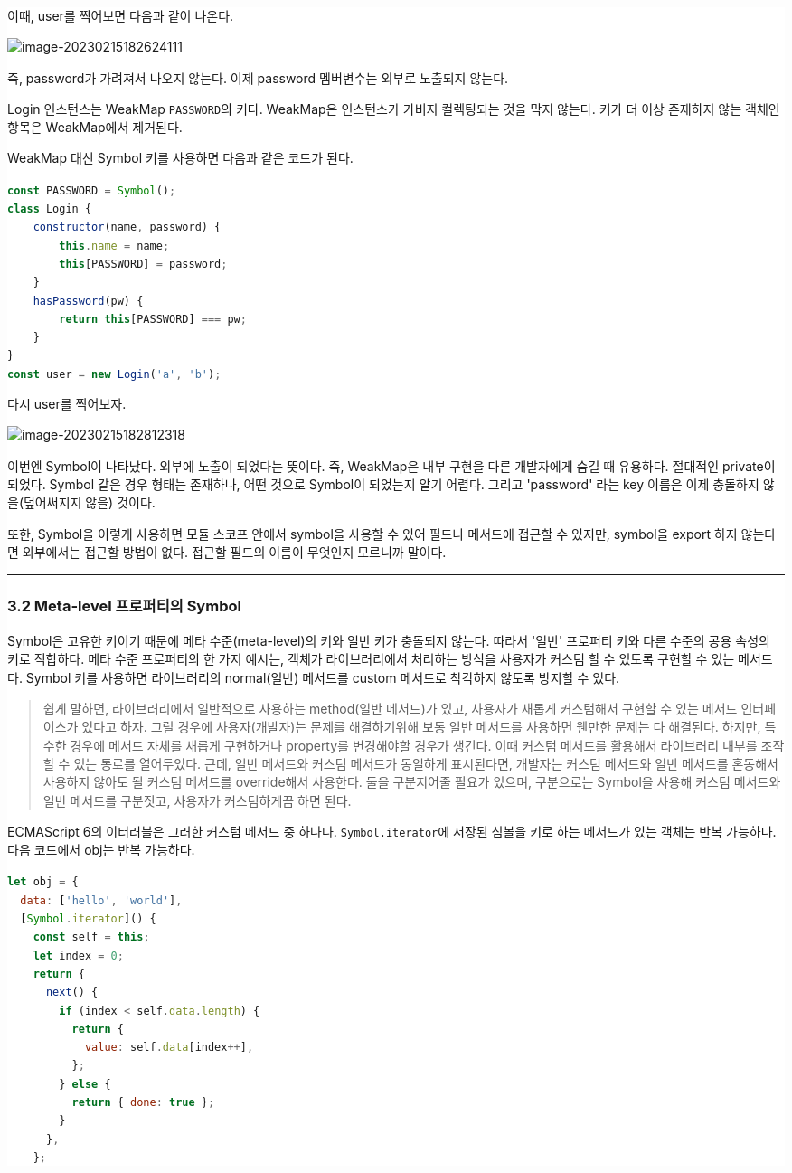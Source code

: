 이때, user를 찍어보면 다음과 같이 나온다.

![image-20230215182624111](https://raw.githubusercontent.com/pozafly/blog-images/master/images/image-20230215182624111.png)

즉, password가 가려져서 나오지 않는다. 이제 password 멤버변수는 외부로 노출되지 않는다.

Login 인스턴스는 WeakMap `PASSWORD`의 키다. WeakMap은 인스턴스가 가비지 컬렉팅되는 것을 막지 않는다. 키가 더 이상 존재하지 않는 객체인 항목은 WeakMap에서 제거된다.

WeakMap 대신 Symbol 키를 사용하면 다음과 같은 코드가 된다.

```js
const PASSWORD = Symbol();
class Login {
    constructor(name, password) {
        this.name = name;
        this[PASSWORD] = password;
    }
    hasPassword(pw) {
        return this[PASSWORD] === pw;
    }
}
const user = new Login('a', 'b');
```

다시 user를 찍어보자.

![image-20230215182812318](https://raw.githubusercontent.com/pozafly/blog-images/master/images/image-20230215182812318.png)

이번엔 Symbol이 나타났다. 외부에 노출이 되었다는 뜻이다. 즉, WeakMap은 내부 구현을 다른 개발자에게 숨길 때 유용하다. 절대적인 private이 되었다. Symbol 같은 경우 형태는 존재하나, 어떤 것으로 Symbol이 되었는지 알기 어렵다. 그리고 'password' 라는 key 이름은 이제 충돌하지 않을(덮어써지지 않을) 것이다.

또한, Symbol을 이렇게 사용하면 모듈 스코프 안에서 symbol을 사용할 수 있어 필드나 메서드에 접근할 수 있지만, symbol을 export 하지 않는다면 외부에서는 접근할 방법이 없다. 접근할 필드의 이름이 무엇인지 모르니까 말이다.

---

### 3.2 Meta-level 프로퍼티의 Symbol

Symbol은 고유한 키이기 때문에 메타 수준(meta-level)의 키와 일반 키가 충돌되지 않는다. 따라서 '일반' 프로퍼티 키와 다른 수준의 공용 속성의 키로 적합하다. 메타 수준 프로퍼티의 한 가지 예시는, 객체가 라이브러리에서 처리하는 방식을 사용자가 커스텀 할 수 있도록 구현할 수 있는 메서드다. Symbol 키를 사용하면 라이브러리의 normal(일반) 메서드를 custom 메서드로 착각하지 않도록 방지할 수 있다.

> 쉽게 말하면, 라이브러리에서 일반적으로 사용하는 method(일반 메서드)가 있고, 사용자가 새롭게 커스텀해서 구현할 수 있는 메서드 인터페이스가 있다고 하자. 그럴 경우에 사용자(개발자)는 문제를 해결하기위해 보통 일반 메서드를 사용하면 웬만한 문제는 다 해결된다. 하지만, 특수한 경우에 메서드 자체를 새롭게 구현하거나 property를 변경해야할 경우가 생긴다. 이때 커스텀 메서드를 활용해서 라이브러리 내부를 조작할 수 있는 통로를 열어두었다. 근데, 일반 메서드와 커스텀 메서드가 동일하게 표시된다면, 개발자는 커스텀 메서드와 일반 메서드를 혼동해서 사용하지 않아도 될 커스텀 메서드를 override해서 사용한다. 둘을 구분지어줄 필요가 있으며, 구분으로는 Symbol을 사용해 커스텀 메서드와 일반 메서드를 구분짓고, 사용자가 커스텀하게끔 하면 된다.

ECMAScript 6의 이터러블은 그러한 커스텀 메서드 중 하나다. `Symbol.iterator`에 저장된 심볼을 키로 하는 메서드가 있는 객체는 반복 가능하다. 다음 코드에서 obj는 반복 가능하다.

```js
let obj = {
  data: ['hello', 'world'],
  [Symbol.iterator]() {
    const self = this;
    let index = 0;
    return {
      next() {
        if (index < self.data.length) {
          return {
            value: self.data[index++],
          };
        } else {
          return { done: true };
        }
      },
    };
```